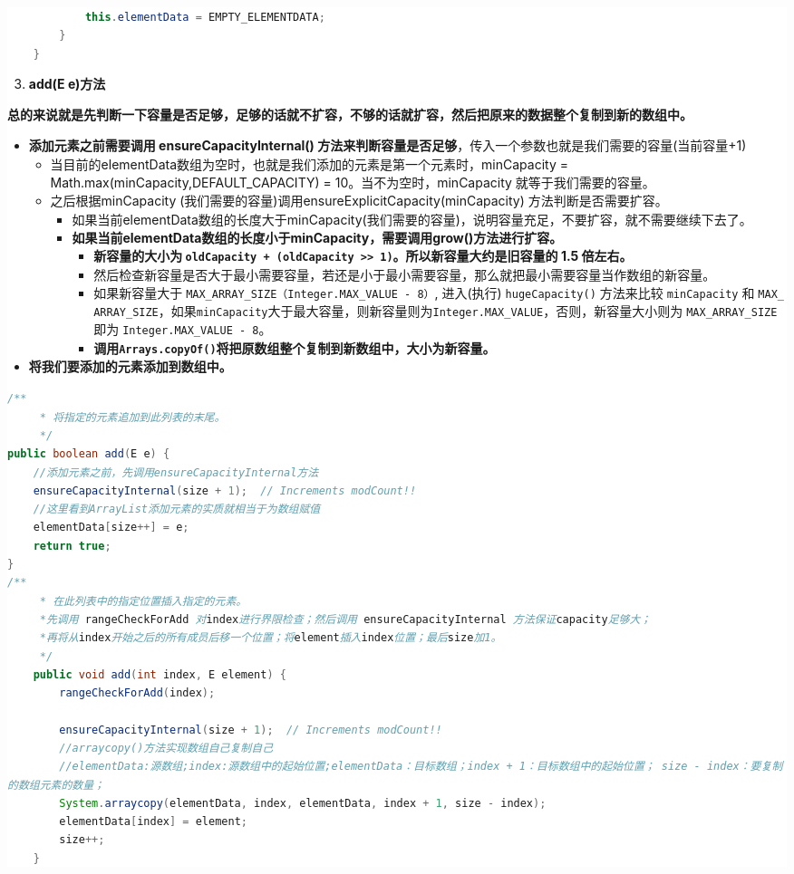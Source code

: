 ```java
            this.elementData = EMPTY_ELEMENTDATA;
        }
    }

```

3. **add(E e)方法**

  **总的来说就是先判断一下容量是否足够，足够的话就不扩容，不够的话就扩容，然后把原来的数据整个复制到新的数组中。**

- **添加元素之前需要调用 ensureCapacityInternal() 方法来判断容量是否足够**，传入一个参数也就是我们需要的容量(当前容量+1)
  - 当目前的elementData数组为空时，也就是我们添加的元素是第一个元素时，minCapacity = Math.max(minCapacity,DEFAULT_CAPACITY) = 10。当不为空时，minCapacity 就等于我们需要的容量。
  - 之后根据minCapacity (我们需要的容量)调用ensureExplicitCapacity(minCapacity) 方法判断是否需要扩容。
    - 如果当前elementData数组的长度大于minCapacity(我们需要的容量)，说明容量充足，不要扩容，就不需要继续下去了。
    - **如果当前elementData数组的长度小于minCapacity，需要调用grow()方法进行扩容。**
      - **新容量的大小为 `oldCapacity + (oldCapacity >> 1)`。所以新容量大约是旧容量的 1.5 倍左右。**
      - 然后检查新容量是否大于最小需要容量，若还是小于最小需要容量，那么就把最小需要容量当作数组的新容量。
      - 如果新容量大于 `MAX_ARRAY_SIZE（Integer.MAX_VALUE - 8）`, 进入(执行) `hugeCapacity()` 方法来比较 `minCapacity` 和 `MAX_ARRAY_SIZE`，如果`minCapacity`大于最大容量，则新容量则为`Integer.MAX_VALUE`，否则，新容量大小则为 `MAX_ARRAY_SIZE` 即为 `Integer.MAX_VALUE - 8`。
      - **调用`Arrays.copyOf()`将把原数组整个复制到新数组中，大小为新容量。**
- **将我们要添加的元素添加到数组中。**

```Java
/**
     * 将指定的元素追加到此列表的末尾。
     */
public boolean add(E e) {
    //添加元素之前，先调用ensureCapacityInternal方法
    ensureCapacityInternal(size + 1);  // Increments modCount!!
    //这里看到ArrayList添加元素的实质就相当于为数组赋值
    elementData[size++] = e;
    return true;
}
/**
     * 在此列表中的指定位置插入指定的元素。
     *先调用 rangeCheckForAdd 对index进行界限检查；然后调用 ensureCapacityInternal 方法保证capacity足够大；
     *再将从index开始之后的所有成员后移一个位置；将element插入index位置；最后size加1。
     */
    public void add(int index, E element) {
        rangeCheckForAdd(index);

        ensureCapacityInternal(size + 1);  // Increments modCount!!
        //arraycopy()方法实现数组自己复制自己
        //elementData:源数组;index:源数组中的起始位置;elementData：目标数组；index + 1：目标数组中的起始位置； size - index：要复制的数组元素的数量；
        System.arraycopy(elementData, index, elementData, index + 1, size - index);
        elementData[index] = element;
        size++;
    }

```
